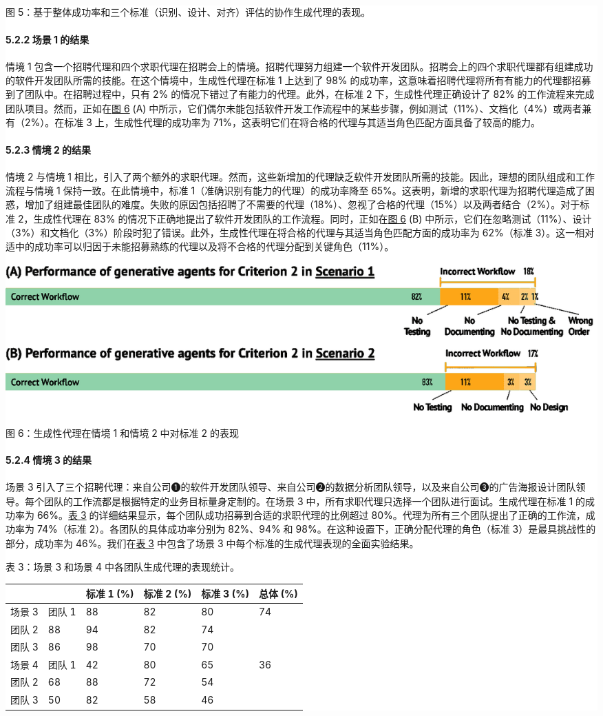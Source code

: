 图 5：基于整体成功率和三个标准（识别、设计、对齐）评估的协作生成代理的表现。

#### 5.2.2 场景 1 的结果

情境 1 包含一个招聘代理和四个求职代理在招聘会上的情境。招聘代理努力组建一个软件开发团队。招聘会上的四个求职代理都有组建成功的软件开发团队所需的技能。在这个情境中，生成性代理在标准 1 上达到了 98% 的成功率，这意味着招聘代理将所有有能力的代理都招募到了团队中。在招聘过程中，只有 2% 的情况下错过了有能力的代理。此外，在标准 2 下，生成性代理正确设计了 82% 的工作流程来完成团队项目。然而，正如在[图 6](#S5.F6 "图 6 ‣ 5.2.3 情境 2 结果 ‣ 5.2 评估结果 ‣ 5 评估结果 ‣ MetaAgents：基于协作生成代理模拟人类行为的任务导向协调") (A) 中所示，它们偶尔未能包括软件开发工作流程中的某些步骤，例如测试（11%）、文档化（4%）或两者兼有（2%）。在标准 3 上，生成性代理的成功率为 71%，这表明它们在将合格的代理与其适当角色匹配方面具备了较高的能力。

#### 5.2.3 情境 2 的结果

情境 2 与情境 1 相比，引入了两个额外的求职代理。然而，这些新增加的代理缺乏软件开发团队所需的技能。因此，理想的团队组成和工作流程与情境 1 保持一致。在此情境中，标准 1（准确识别有能力的代理）的成功率降至 65%。这表明，新增的求职代理为招聘代理造成了困惑，增加了组建最佳团队的难度。失败的原因包括招聘了不需要的代理（18%）、忽视了合格的代理（15%）以及两者结合（2%）。对于标准 2，生成性代理在 83% 的情况下正确地提出了软件开发团队的工作流程。同时，正如在[图 6](#S5.F6 "图 6 ‣ 5.2.3 情境 2 结果 ‣ 5.2 评估结果 ‣ 5 评估结果 ‣ MetaAgents：基于协作生成代理模拟人类行为的任务导向协调") (B) 中所示，它们在忽略测试（11%）、设计（3%）和文档化（3%）阶段时犯了错误。此外，生成性代理在将合格的代理与其适当角色匹配方面的成功率为 62%（标准 3）。这一相对适中的成功率可以归因于未能招募熟练的代理以及将不合格的代理分配到关键角色（11%）。

![请参阅说明](img/ff25775783258dc083dab6be4d09699f.png)

图 6：生成性代理在情境 1 和情境 2 中对标准 2 的表现

#### 5.2.4 情境 3 的结果

场景 3 引入了三个招聘代理：来自公司❶的软件开发团队领导、来自公司❷的数据分析团队领导，以及来自公司❸的广告海报设计团队领导。每个团队的工作流都是根据特定的业务目标量身定制的。在场景 3 中，所有求职代理只选择一个团队进行面试。生成代理在标准 1 的成功率为 66%。[表 3](#S5.T3 "表 3 ‣ 5.2.4 场景 3 结果 ‣ 5.2 评估结果 ‣ 5 评估结果 ‣ MetaAgents: 基于协作生成代理的任务导向协调模拟人类行为交互") 的详细结果显示，每个团队成功招募到合适的求职代理的比例超过 80%。代理为所有三个团队提出了正确的工作流，成功率为 74%（标准 2）。各团队的具体成功率分别为 82%、94% 和 98%。在这种设置下，正确分配代理的角色（标准 3）是最具挑战性的部分，成功率为 46%。我们在[表 3](#S5.T3 "表 3 ‣ 5.2.4 场景 3 结果 ‣ 5.2 评估结果 ‣ 5 评估结果 ‣ MetaAgents: 基于协作生成代理的任务导向协调模拟人类行为交互") 中包含了场景 3 中每个标准的生成代理表现的全面实验结果。

表 3：场景 3 和场景 4 中各团队生成代理的表现统计。

|  |  | 标准 1 (%) | 标准 2 (%) | 标准 3 (%) | 总体 (%) |
| --- | --- | --- | --- | --- | --- |
| 场景 3 | 团队 1 | 88 | 82 | 80 | 74 |
| 团队 2 | 88 | 94 | 82 | 74 |
| 团队 3 | 86 | 98 | 70 | 70 |
| 场景 4 | 团队 1 | 42 | 80 | 65 | 36 |
| 团队 2 | 68 | 88 | 72 | 54 |
| 团队 3 | 50 | 82 | 58 | 46 |
